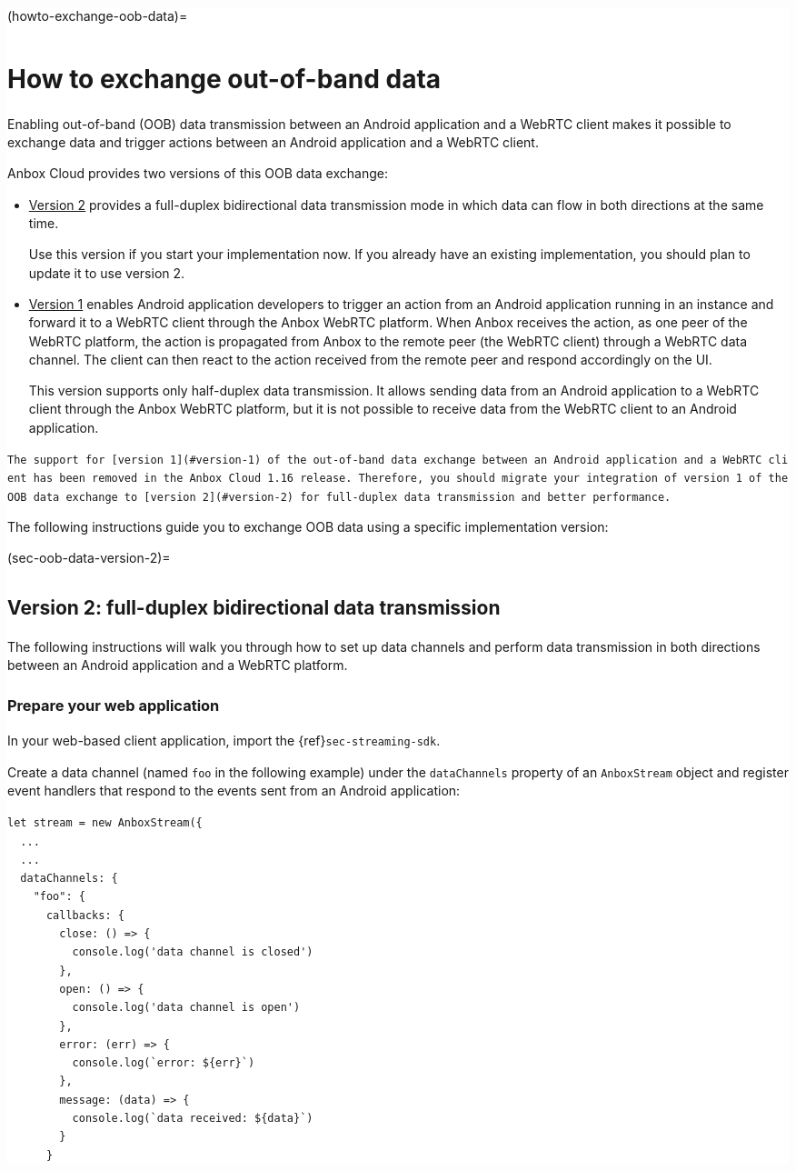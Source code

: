 (howto-exchange-oob-data)=
# How to exchange out-of-band data

Enabling out-of-band (OOB) data transmission between an Android application and a WebRTC client makes it possible to exchange data and trigger actions between an Android application and a WebRTC client.

Anbox Cloud provides two versions of this OOB data exchange:

* [Version 2](#version-2) provides a full-duplex bidirectional data transmission mode in which data can flow in both directions at the same time.

  Use this version if you start your implementation now. If you already have an existing implementation, you should plan to update it to use version 2.
* [Version 1](#version-1) enables Android application developers to trigger an action from an Android application running in an instance and forward it to a WebRTC client through the Anbox WebRTC platform. When Anbox receives the action, as one peer of the WebRTC platform, the action is propagated from Anbox to the remote peer (the WebRTC client) through a WebRTC data channel. The client can then react to the action received from the remote peer and respond accordingly on the UI.

  This version supports only half-duplex data transmission. It allows sending data from an Android application to a WebRTC client through the Anbox WebRTC platform, but it is not possible to receive data from the WebRTC client to an Android application.

```{caution}
The support for [version 1](#version-1) of the out-of-band data exchange between an Android application and a WebRTC client has been removed in the Anbox Cloud 1.16 release. Therefore, you should migrate your integration of version 1 of the OOB data exchange to [version 2](#version-2) for full-duplex data transmission and better performance.
```

The following instructions guide you to exchange OOB data using a specific implementation version:

(sec-oob-data-version-2)=
## Version 2: full-duplex bidirectional data transmission

The following instructions will walk you through how to set up data channels and perform data transmission in both directions between an Android application and a WebRTC platform.

### Prepare your web application

In your web-based client application, import the {ref}`sec-streaming-sdk`.

Create a data channel (named `foo` in the following example) under the `dataChannels` property of an `AnboxStream` object and register event handlers that respond to the events sent from an Android application:

```
let stream = new AnboxStream({
  ...
  ...
  dataChannels: {
    "foo": {
      callbacks: {
        close: () => {
          console.log('data channel is closed')
        },
        open: () => {
          console.log('data channel is open')
        },
        error: (err) => {
          console.log(`error: ${err}`)
        },
        message: (data) => {
          console.log(`data received: ${data}`)
        }
      }
```